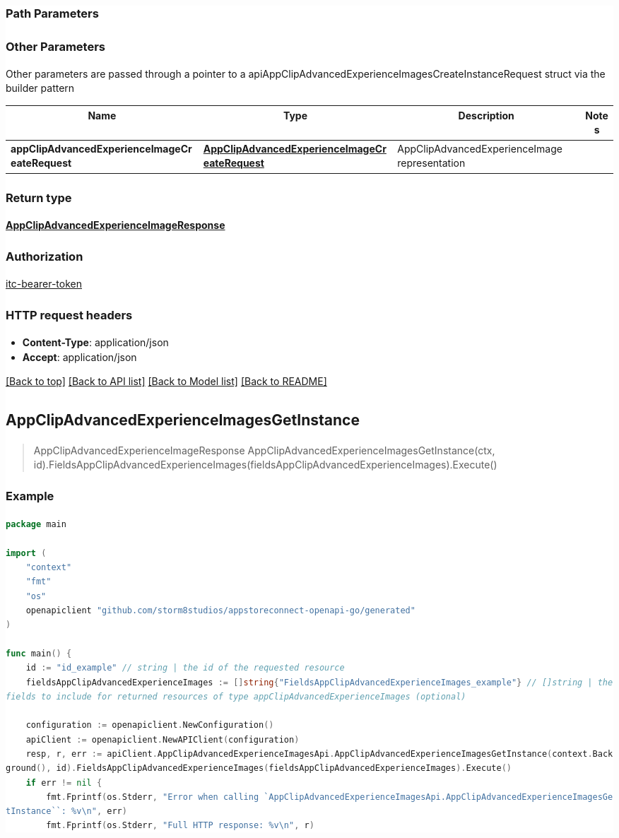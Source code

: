 ### Path Parameters



### Other Parameters

Other parameters are passed through a pointer to a apiAppClipAdvancedExperienceImagesCreateInstanceRequest struct via the builder pattern


Name | Type | Description  | Notes
------------- | ------------- | ------------- | -------------
 **appClipAdvancedExperienceImageCreateRequest** | [**AppClipAdvancedExperienceImageCreateRequest**](AppClipAdvancedExperienceImageCreateRequest.md) | AppClipAdvancedExperienceImage representation | 

### Return type

[**AppClipAdvancedExperienceImageResponse**](AppClipAdvancedExperienceImageResponse.md)

### Authorization

[itc-bearer-token](../README.md#itc-bearer-token)

### HTTP request headers

- **Content-Type**: application/json
- **Accept**: application/json

[[Back to top]](#) [[Back to API list]](../README.md#documentation-for-api-endpoints)
[[Back to Model list]](../README.md#documentation-for-models)
[[Back to README]](../README.md)


## AppClipAdvancedExperienceImagesGetInstance

> AppClipAdvancedExperienceImageResponse AppClipAdvancedExperienceImagesGetInstance(ctx, id).FieldsAppClipAdvancedExperienceImages(fieldsAppClipAdvancedExperienceImages).Execute()



### Example

```go
package main

import (
    "context"
    "fmt"
    "os"
    openapiclient "github.com/storm8studios/appstoreconnect-openapi-go/generated"
)

func main() {
    id := "id_example" // string | the id of the requested resource
    fieldsAppClipAdvancedExperienceImages := []string{"FieldsAppClipAdvancedExperienceImages_example"} // []string | the fields to include for returned resources of type appClipAdvancedExperienceImages (optional)

    configuration := openapiclient.NewConfiguration()
    apiClient := openapiclient.NewAPIClient(configuration)
    resp, r, err := apiClient.AppClipAdvancedExperienceImagesApi.AppClipAdvancedExperienceImagesGetInstance(context.Background(), id).FieldsAppClipAdvancedExperienceImages(fieldsAppClipAdvancedExperienceImages).Execute()
    if err != nil {
        fmt.Fprintf(os.Stderr, "Error when calling `AppClipAdvancedExperienceImagesApi.AppClipAdvancedExperienceImagesGetInstance``: %v\n", err)
        fmt.Fprintf(os.Stderr, "Full HTTP response: %v\n", r)
```